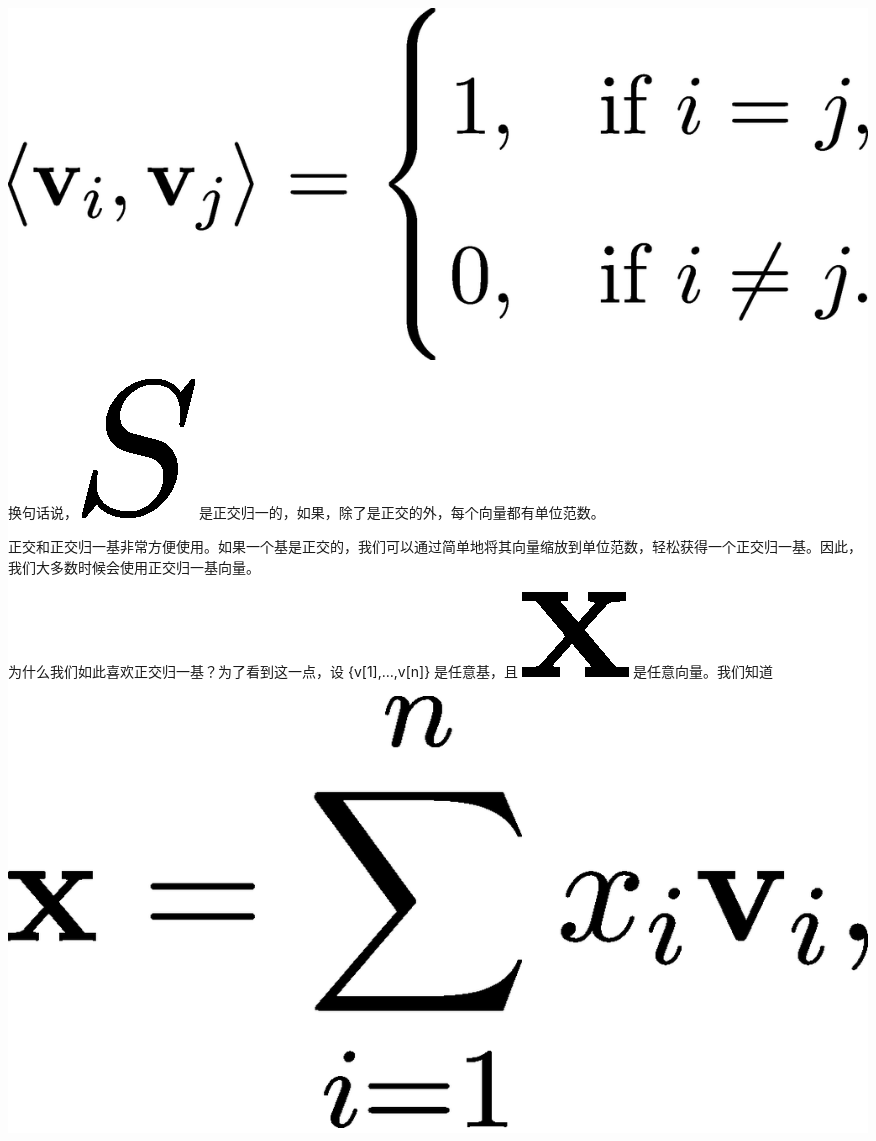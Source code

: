 ![ ( |{ 1, 如果 i = j, ⟨vi,vj⟩ = |( 0, 如果 i ⁄= j. ](img/file187.png)

换句话说， ![S ](img/file188.png) 是正交归一的，如果，除了是正交的外，每个向量都有单位范数。

正交和正交归一基非常方便使用。如果一个基是正交的，我们可以通过简单地将其向量缩放到单位范数，轻松获得一个正交归一基。因此，我们大多数时候会使用正交归一基向量。

为什么我们如此喜欢正交归一基？为了看到这一点，设 {v[1],…,v[n]} 是任意基，且 ![x ](img/file189.png) 是任意向量。我们知道

![ ∑n x = xivi, i=1 ](img/file190.png)

